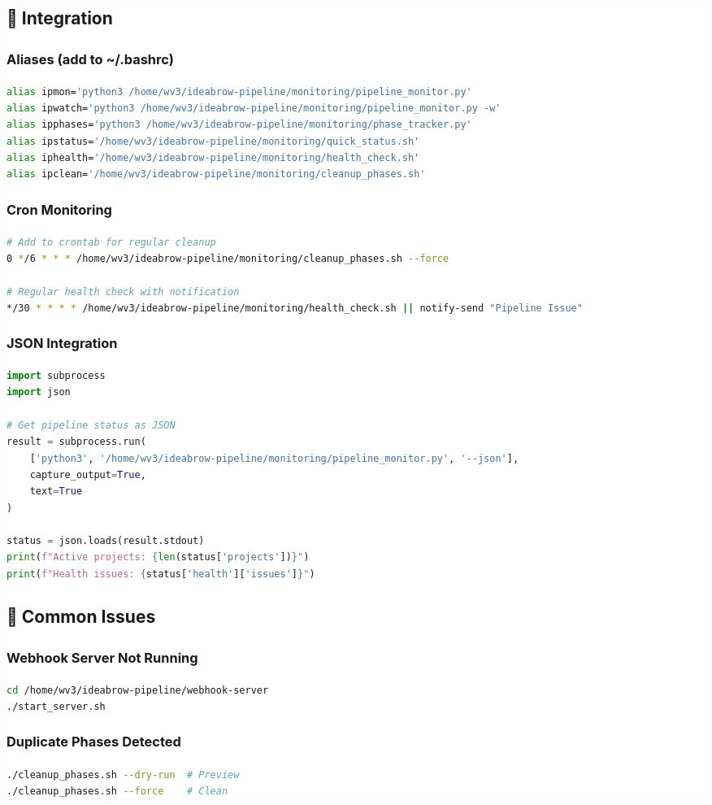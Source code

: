 ## 🔧 Integration

### Aliases (add to ~/.bashrc)
```bash
alias ipmon='python3 /home/wv3/ideabrow-pipeline/monitoring/pipeline_monitor.py'
alias ipwatch='python3 /home/wv3/ideabrow-pipeline/monitoring/pipeline_monitor.py -w'
alias ipphases='python3 /home/wv3/ideabrow-pipeline/monitoring/phase_tracker.py'
alias ipstatus='/home/wv3/ideabrow-pipeline/monitoring/quick_status.sh'
alias iphealth='/home/wv3/ideabrow-pipeline/monitoring/health_check.sh'
alias ipclean='/home/wv3/ideabrow-pipeline/monitoring/cleanup_phases.sh'
```

### Cron Monitoring
```bash
# Add to crontab for regular cleanup
0 */6 * * * /home/wv3/ideabrow-pipeline/monitoring/cleanup_phases.sh --force

# Regular health check with notification
*/30 * * * * /home/wv3/ideabrow-pipeline/monitoring/health_check.sh || notify-send "Pipeline Issue"
```

### JSON Integration
```python
import subprocess
import json

# Get pipeline status as JSON
result = subprocess.run(
    ['python3', '/home/wv3/ideabrow-pipeline/monitoring/pipeline_monitor.py', '--json'],
    capture_output=True,
    text=True
)

status = json.loads(result.stdout)
print(f"Active projects: {len(status['projects'])}")
print(f"Health issues: {status['health']['issues']}")
```

## 🚨 Common Issues

### Webhook Server Not Running
```bash
cd /home/wv3/ideabrow-pipeline/webhook-server
./start_server.sh
```

### Duplicate Phases Detected
```bash
./cleanup_phases.sh --dry-run  # Preview
./cleanup_phases.sh --force    # Clean
```
